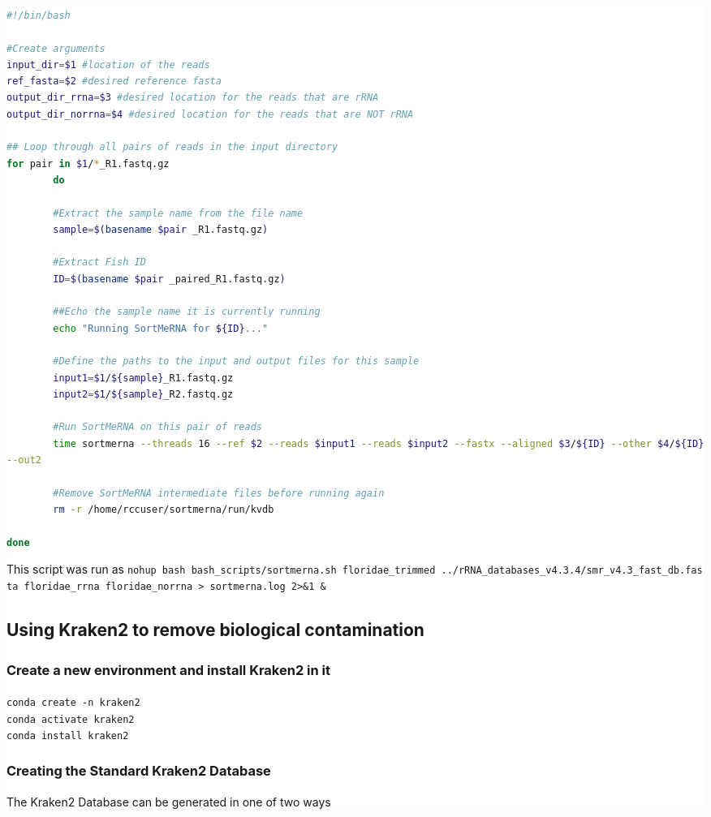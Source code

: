 ``` bash
#!/bin/bash

#Create arguments
input_dir=$1 #location of the reads
ref_fasta=$2 #desired reference fasta
output_dir_rrna=$3 #desired location for the reads that are rRNA
output_dir_norrna=$4 #desired location for the reads that are NOT rRNA

## Loop through all pairs of reads in the input directory
for pair in $1/*_R1.fastq.gz
        do

        #Extract the sample name from the file name
        sample=$(basename $pair _R1.fastq.gz)

        #Extract Fish ID
        ID=$(basename $pair _paired_R1.fastq.gz)

        ##Echo the sample name it is currently running
        echo "Running SortMeRNA for ${ID}..."

        #Define the paths to the input and output files for this sample
        input1=$1/${sample}_R1.fastq.gz
        input2=$1/${sample}_R2.fastq.gz

        #Run SortMeRNA on this pair of reads
        time sortmerna --threads 16 --ref $2 --reads $input1 --reads $input2 --fastx --aligned $3/${ID} --other $4/${ID} --out2

        #Remove SortMeRNA intermediate files before running again
        rm -r /home/rccuser/sortmerna/run/kvdb

done
```

This script was run as
`nohup bash bash_scripts/sortmerna.sh floridae_trimmed ../rRNA_databases_v4.3.4/smr_v4.3_fast_db.fasta floridae_rrna floridae_norrna > sortmerna.log 2>&1 &`

## Using Kraken2 to remove biological contamination

### Create a new environment and install Kraken2 in it

    conda create -n kraken2
    conda activate kraken2
    conda install kraken2

### Creating the Standard Kraken2 Database

The Kraken2 Database can be generated in one of two ways
